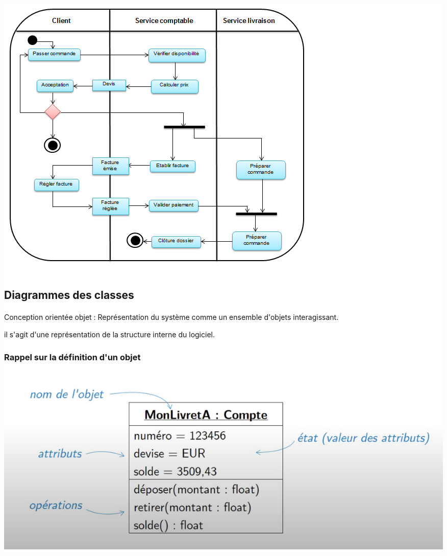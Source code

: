 ![](img/activite03.png)


## Diagrammes des classes

Conception orientée objet : Représentation du système comme un ensemble d'objets interagissant.

il s'agit d'une représentation de la structure interne du logiciel.

### Rappel sur la définition d'un objet


![](img/classe1.png)
